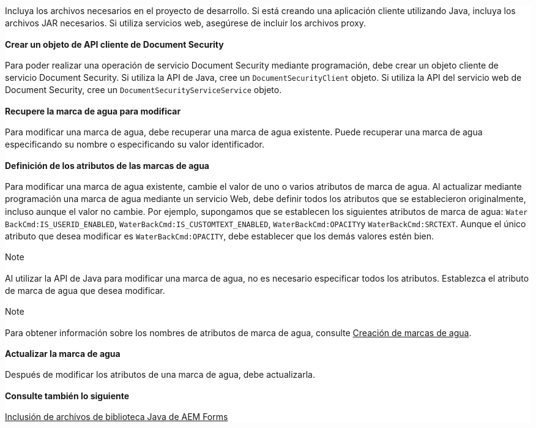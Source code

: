 Incluya los archivos necesarios en el proyecto de desarrollo. Si está creando una aplicación cliente utilizando Java, incluya los archivos JAR necesarios. Si utiliza servicios web, asegúrese de incluir los archivos proxy.

**Crear un objeto de API cliente de Document Security**

Para poder realizar una operación de servicio Document Security mediante programación, debe crear un objeto cliente de servicio Document Security. Si utiliza la API de Java, cree un `DocumentSecurityClient` objeto. Si utiliza la API del servicio web de Document Security, cree un `DocumentSecurityServiceService` objeto.

**Recupere la marca de agua para modificar**

Para modificar una marca de agua, debe recuperar una marca de agua existente. Puede recuperar una marca de agua especificando su nombre o especificando su valor identificador.

**Definición de los atributos de las marcas de agua**

Para modificar una marca de agua existente, cambie el valor de uno o varios atributos de marca de agua. Al actualizar mediante programación una marca de agua mediante un servicio Web, debe definir todos los atributos que se establecieron originalmente, incluso aunque el valor no cambie. Por ejemplo, supongamos que se establecen los siguientes atributos de marca de agua: `WaterBackCmd:IS_USERID_ENABLED`, `WaterBackCmd:IS_CUSTOMTEXT_ENABLED`, `WaterBackCmd:OPACITY`y `WaterBackCmd:SRCTEXT`. Aunque el único atributo que desea modificar es `WaterBackCmd:OPACITY`, debe establecer que los demás valores estén bien.

>[!NOTE]
>
>Al utilizar la API de Java para modificar una marca de agua, no es necesario especificar todos los atributos. Establezca el atributo de marca de agua que desea modificar.

>[!NOTE]
>
>Para obtener información sobre los nombres de atributos de marca de agua, consulte [Creación de marcas de agua](protecting-documents-policies.md#creating-watermarks).

**Actualizar la marca de agua**

Después de modificar los atributos de una marca de agua, debe actualizarla.

**Consulte también lo siguiente**

[Inclusión de archivos de biblioteca Java de AEM Forms](/help/forms/developing/invoking-aem-forms-using-java.md#including-aem-forms-java-library-files)

